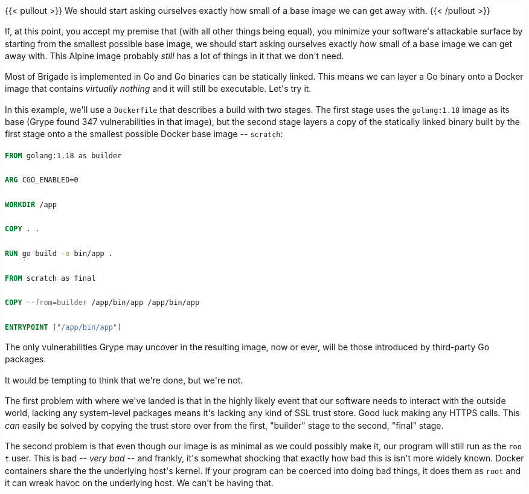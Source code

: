 {{< pullout >}}
  We should start asking ourselves exactly how small of a base image we can get
  away with.
{{< /pullout >}}

If, at this point, you accept my premise that (with all other things being
equal), you minimize your software's attackable surface by starting from the
smallest possible base image, we should start asking ourselves exactly _how_
small of a base image we can get away with. This Alpine image probably _still_
has a lot of things in it that we don't need.

Most of Brigade is implemented in Go and Go binaries can be statically linked.
This means we can layer a Go binary onto a Docker image that contains _virtually
nothing_ and it will still be executable. Let's try it.

In this example, we'll use a `Dockerfile` that describes a build with two
stages. The first stage uses the `golang:1.18` image as its base (Grype found
347 vulnerabilities in that image), but the second stage layers a copy of the
statically linked binary built by the first stage onto a the smallest possible
Docker base image -- `scratch`:

```dockerfile
FROM golang:1.18 as builder

ARG CGO_ENABLED=0

WORKDIR /app

COPY . .

RUN go build -o bin/app .

FROM scratch as final

COPY --from=builder /app/bin/app /app/bin/app

ENTRYPOINT ["/app/bin/app"]
```

The only vulnerabilities Grype may uncover in the resulting image, now or ever,
will be those introduced by third-party Go packages.

It would be tempting to think that we're done, but we're not.

The first problem with where we've landed is that in the highly likely event
that our software needs to interact with the outside world, lacking any
system-level packages means it's lacking any kind of SSL trust store. Good luck
making any HTTPS calls. This _can_ easily be solved by copying the trust store
over from the first, "builder" stage to the second, "final" stage.

The second problem is that even though our image is as minimal as we could
possibly make it, our program will still run as the `root` user. This is bad --
_very bad_ -- and frankly, it's somewhat shocking that exactly how bad this is
isn't more widely known. Docker containers share the the underlying host's
kernel. If your program can be coerced into doing bad things, it does them as
`root` and it can wreak havoc on the underlying host. We can't be having that.

